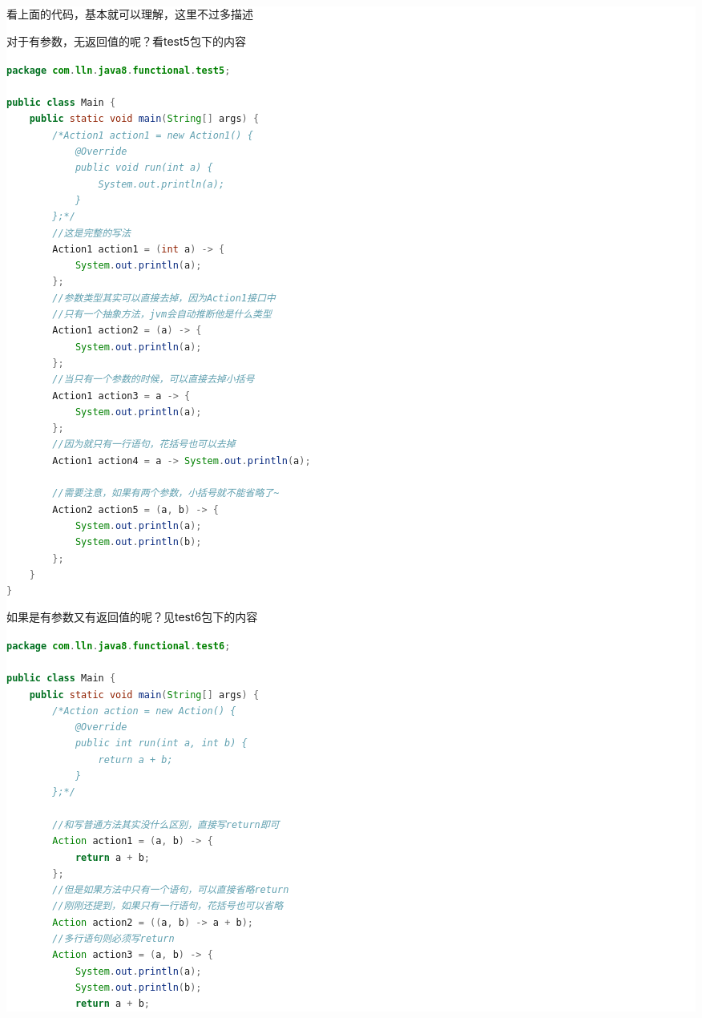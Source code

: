 看上面的代码，基本就可以理解，这里不过多描述

对于有参数，无返回值的呢？看test5包下的内容

```java
package com.lln.java8.functional.test5;

public class Main {
    public static void main(String[] args) {
        /*Action1 action1 = new Action1() {
            @Override
            public void run(int a) {
                System.out.println(a);
            }
        };*/
        //这是完整的写法
        Action1 action1 = (int a) -> {
            System.out.println(a);
        };
        //参数类型其实可以直接去掉，因为Action1接口中
        //只有一个抽象方法，jvm会自动推断他是什么类型
        Action1 action2 = (a) -> {
            System.out.println(a);
        };
        //当只有一个参数的时候，可以直接去掉小括号
        Action1 action3 = a -> {
            System.out.println(a);
        };
        //因为就只有一行语句，花括号也可以去掉
        Action1 action4 = a -> System.out.println(a);

        //需要注意，如果有两个参数，小括号就不能省略了~
        Action2 action5 = (a, b) -> {
            System.out.println(a);
            System.out.println(b);
        };
    }
}
```

如果是有参数又有返回值的呢？见test6包下的内容

```java
package com.lln.java8.functional.test6;

public class Main {
    public static void main(String[] args) {
        /*Action action = new Action() {
            @Override
            public int run(int a, int b) {
                return a + b;
            }
        };*/

        //和写普通方法其实没什么区别，直接写return即可
        Action action1 = (a, b) -> {
            return a + b;
        };
        //但是如果方法中只有一个语句，可以直接省略return
        //刚刚还提到，如果只有一行语句，花括号也可以省略
        Action action2 = ((a, b) -> a + b);
        //多行语句则必须写return
        Action action3 = (a, b) -> {
            System.out.println(a);
            System.out.println(b);
            return a + b;
```